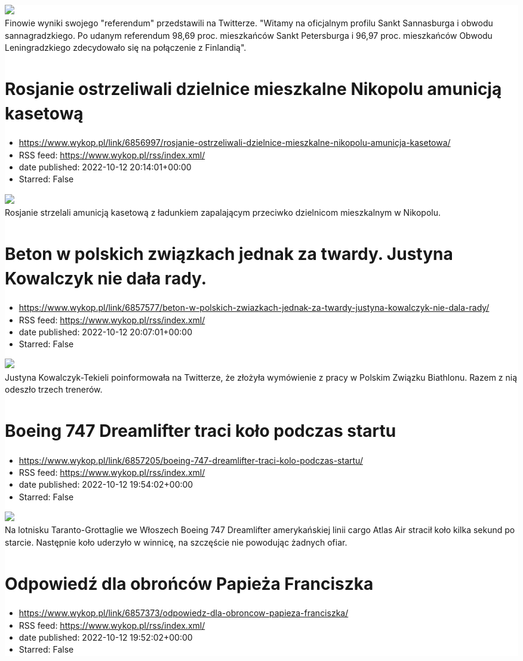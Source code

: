 <img src="https://www.wykop.pl/cdn/c3397993/link_1665604494lZReUSwJS4sGD6tvVd3fTK,w104h74.jpg" /><br />
		 Finowie wyniki swojego &quot;referendum&quot; przedstawili na Twitterze. &quot;Witamy na oficjalnym profilu Sankt Sannasburga i obwodu sannagradzkiego. Po udanym referendum 98,69 proc. mieszkańców Sankt Petersburga i 96,97 proc. mieszkańców Obwodu Leningradzkiego zdecydowało się na połączenie z Finlandią&quot;.

# Rosjanie ostrzeliwali dzielnice mieszkalne Nikopolu amunicją kasetową
 - https://www.wykop.pl/link/6856997/rosjanie-ostrzeliwali-dzielnice-mieszkalne-nikopolu-amunicja-kasetowa/
 - RSS feed: https://www.wykop.pl/rss/index.xml/
 - date published: 2022-10-12 20:14:01+00:00
 - Starred: False

<img src="https://www.wykop.pl/cdn/c3397993/link_1665576612m9qSBuUX4zXCDnER0wA1LG,w104h74.jpg" /><br />
		 Rosjanie strzelali amunicją kasetową z ładunkiem zapalającym przeciwko dzielnicom mieszkalnym w Nikopolu.

# Beton w polskich związkach jednak za twardy. Justyna Kowalczyk nie dała rady.
 - https://www.wykop.pl/link/6857577/beton-w-polskich-zwiazkach-jednak-za-twardy-justyna-kowalczyk-nie-dala-rady/
 - RSS feed: https://www.wykop.pl/rss/index.xml/
 - date published: 2022-10-12 20:07:01+00:00
 - Starred: False

<img src="https://www.wykop.pl/cdn/c3397993/link_16656012756siihl5CQkEghNdWRObXvX,w104h74.jpg" /><br />
		 Justyna Kowalczyk-Tekieli poinformowała na Twitterze, że złożyła wymówienie z pracy w Polskim Związku Biathlonu. Razem z nią odeszło trzech trenerów.

# Boeing 747 Dreamlifter traci koło podczas startu
 - https://www.wykop.pl/link/6857205/boeing-747-dreamlifter-traci-kolo-podczas-startu/
 - RSS feed: https://www.wykop.pl/rss/index.xml/
 - date published: 2022-10-12 19:54:02+00:00
 - Starred: False

<img src="https://www.wykop.pl/cdn/c3397993/link_1665585420Dx1C2NYkHrP1BIvfJqz2Mw,w104h74.jpg" /><br />
		 Na lotnisku Taranto-Grottaglie we Włoszech Boeing 747 Dreamlifter amerykańskiej linii cargo Atlas Air stracił koło kilka sekund po starcie. Następnie koło uderzyło w winnicę, na szczęście nie powodując żadnych ofiar.

# Odpowiedź dla obrońców Papieża Franciszka
 - https://www.wykop.pl/link/6857373/odpowiedz-dla-obroncow-papieza-franciszka/
 - RSS feed: https://www.wykop.pl/rss/index.xml/
 - date published: 2022-10-12 19:52:02+00:00
 - Starred: False
